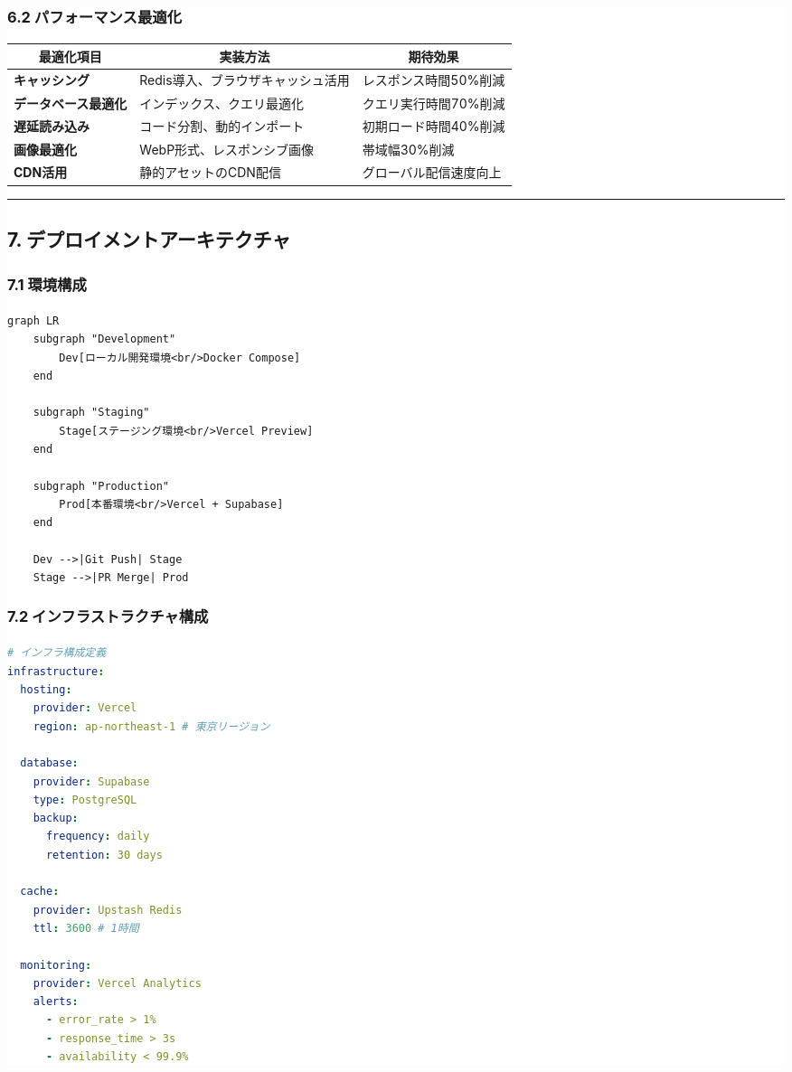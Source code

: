 ### 6.2 パフォーマンス最適化

| 最適化項目 | 実装方法 | 期待効果 |
|-----------|---------|----------|
| **キャッシング** | Redis導入、ブラウザキャッシュ活用 | レスポンス時間50%削減 |
| **データベース最適化** | インデックス、クエリ最適化 | クエリ実行時間70%削減 |
| **遅延読み込み** | コード分割、動的インポート | 初期ロード時間40%削減 |
| **画像最適化** | WebP形式、レスポンシブ画像 | 帯域幅30%削減 |
| **CDN活用** | 静的アセットのCDN配信 | グローバル配信速度向上 |

---

## 7. デプロイメントアーキテクチャ

### 7.1 環境構成

```mermaid
graph LR
    subgraph "Development"
        Dev[ローカル開発環境<br/>Docker Compose]
    end
    
    subgraph "Staging"
        Stage[ステージング環境<br/>Vercel Preview]
    end
    
    subgraph "Production"
        Prod[本番環境<br/>Vercel + Supabase]
    end
    
    Dev -->|Git Push| Stage
    Stage -->|PR Merge| Prod
```

### 7.2 インフラストラクチャ構成

```yaml
# インフラ構成定義
infrastructure:
  hosting:
    provider: Vercel
    region: ap-northeast-1 # 東京リージョン
    
  database:
    provider: Supabase
    type: PostgreSQL
    backup: 
      frequency: daily
      retention: 30 days
    
  cache:
    provider: Upstash Redis
    ttl: 3600 # 1時間
    
  monitoring:
    provider: Vercel Analytics
    alerts:
      - error_rate > 1%
      - response_time > 3s
      - availability < 99.9%
```